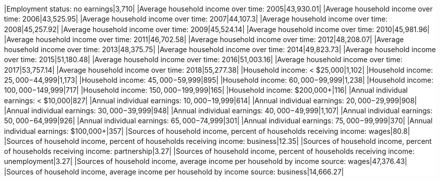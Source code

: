 |Employment status: no earnings|3,710|
|Average household income over time: 2005|43,930.01|
|Average household income over time: 2006|43,525.95|
|Average household income over time: 2007|44,107.3|
|Average household income over time: 2008|45,257.92|
|Average household income over time: 2009|45,524.14|
|Average household income over time: 2010|45,981.96|
|Average household income over time: 2011|46,702.58|
|Average household income over time: 2012|48,208.07|
|Average household income over time: 2013|48,375.75|
|Average household income over time: 2014|49,823.73|
|Average household income over time: 2015|51,180.48|
|Average household income over time: 2016|51,003.16|
|Average household income over time: 2017|53,757.14|
|Average household income over time: 2018|55,277.38|
|Household income: < $25,000|1,102|
|Household income: $25,000-$44,999|1,173|
|Household income: $45,000-$59,999|895|
|Household income: $60,000-$99,999|1,238|
|Household income: $100,000-$149,999|717|
|Household income: $150,000-$199,999|165|
|Household income: $200,000+|116|
|Annual individual earnings: < $10,000|827|
|Annual individual earnings: $10,000-$19,999|614|
|Annual individual earnings: $20,000-$29,999|908|
|Annual individual earnings: $30,000-$39,999|948|
|Annual individual earnings: $40,000-$49,999|1,107|
|Annual individual earnings: $50,000-$64,999|926|
|Annual individual earnings: $65,000-$74,999|301|
|Annual individual earnings: $75,000-$99,999|370|
|Annual individual earnings: $100,000+|357|
|Sources of household income, percent of households receiving income: wages|80.8|
|Sources of household income, percent of households receiving income: business|12.35|
|Sources of household income, percent of households receiving income: partnership|3.27|
|Sources of household income, percent of households receiving income: unemployment|3.27|
|Sources of household income, average income per household by income source: wages|47,376.43|
|Sources of household income, average income per household by income source: business|14,666.27|